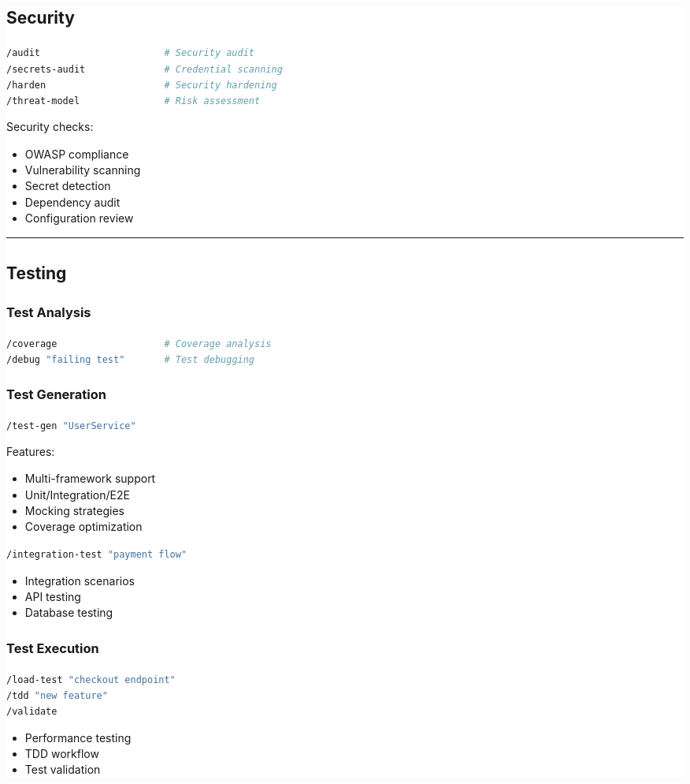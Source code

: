 
## Security

```bash
/audit                      # Security audit
/secrets-audit              # Credential scanning
/harden                     # Security hardening
/threat-model               # Risk assessment
```

Security checks:
- OWASP compliance
- Vulnerability scanning
- Secret detection
- Dependency audit
- Configuration review

---

## Testing

### Test Analysis

```bash
/coverage                   # Coverage analysis
/debug "failing test"       # Test debugging
```

### Test Generation

```bash
/test-gen "UserService"
```
Features:
- Multi-framework support
- Unit/Integration/E2E
- Mocking strategies
- Coverage optimization

```bash
/integration-test "payment flow"
```
- Integration scenarios
- API testing
- Database testing

### Test Execution

```bash
/load-test "checkout endpoint"
/tdd "new feature"
/validate
```
- Performance testing
- TDD workflow
- Test validation
